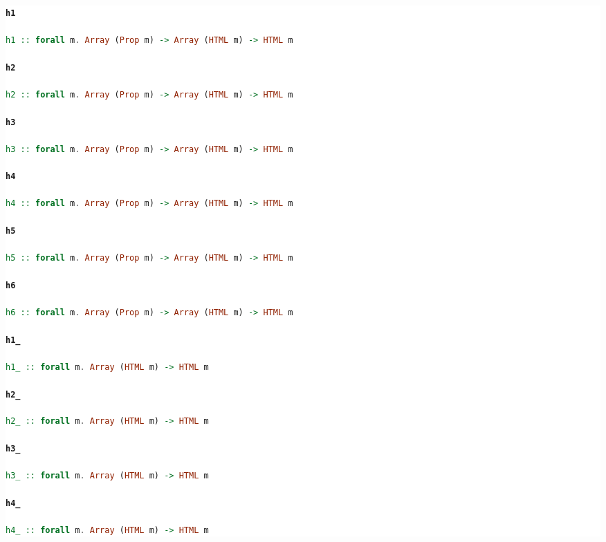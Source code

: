 #### `h1`

``` purescript
h1 :: forall m. Array (Prop m) -> Array (HTML m) -> HTML m
```

#### `h2`

``` purescript
h2 :: forall m. Array (Prop m) -> Array (HTML m) -> HTML m
```

#### `h3`

``` purescript
h3 :: forall m. Array (Prop m) -> Array (HTML m) -> HTML m
```

#### `h4`

``` purescript
h4 :: forall m. Array (Prop m) -> Array (HTML m) -> HTML m
```

#### `h5`

``` purescript
h5 :: forall m. Array (Prop m) -> Array (HTML m) -> HTML m
```

#### `h6`

``` purescript
h6 :: forall m. Array (Prop m) -> Array (HTML m) -> HTML m
```

#### `h1_`

``` purescript
h1_ :: forall m. Array (HTML m) -> HTML m
```

#### `h2_`

``` purescript
h2_ :: forall m. Array (HTML m) -> HTML m
```

#### `h3_`

``` purescript
h3_ :: forall m. Array (HTML m) -> HTML m
```

#### `h4_`

``` purescript
h4_ :: forall m. Array (HTML m) -> HTML m
```

